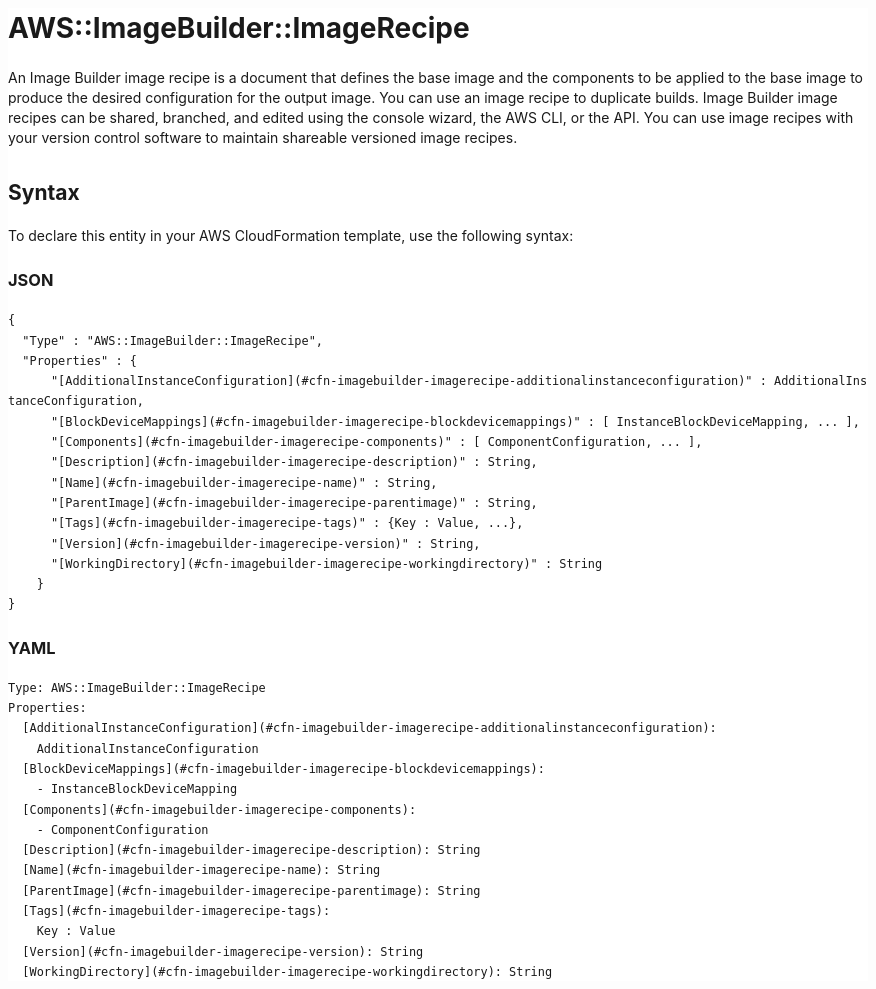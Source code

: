 # AWS::ImageBuilder::ImageRecipe<a name="aws-resource-imagebuilder-imagerecipe"></a>

An Image Builder image recipe is a document that defines the base image and the components to be applied to the base image to produce the desired configuration for the output image\. You can use an image recipe to duplicate builds\. Image Builder image recipes can be shared, branched, and edited using the console wizard, the AWS CLI, or the API\. You can use image recipes with your version control software to maintain shareable versioned image recipes\.

## Syntax<a name="aws-resource-imagebuilder-imagerecipe-syntax"></a>

To declare this entity in your AWS CloudFormation template, use the following syntax:

### JSON<a name="aws-resource-imagebuilder-imagerecipe-syntax.json"></a>

```
{
  "Type" : "AWS::ImageBuilder::ImageRecipe",
  "Properties" : {
      "[AdditionalInstanceConfiguration](#cfn-imagebuilder-imagerecipe-additionalinstanceconfiguration)" : AdditionalInstanceConfiguration,
      "[BlockDeviceMappings](#cfn-imagebuilder-imagerecipe-blockdevicemappings)" : [ InstanceBlockDeviceMapping, ... ],
      "[Components](#cfn-imagebuilder-imagerecipe-components)" : [ ComponentConfiguration, ... ],
      "[Description](#cfn-imagebuilder-imagerecipe-description)" : String,
      "[Name](#cfn-imagebuilder-imagerecipe-name)" : String,
      "[ParentImage](#cfn-imagebuilder-imagerecipe-parentimage)" : String,
      "[Tags](#cfn-imagebuilder-imagerecipe-tags)" : {Key : Value, ...},
      "[Version](#cfn-imagebuilder-imagerecipe-version)" : String,
      "[WorkingDirectory](#cfn-imagebuilder-imagerecipe-workingdirectory)" : String
    }
}
```

### YAML<a name="aws-resource-imagebuilder-imagerecipe-syntax.yaml"></a>

```
Type: AWS::ImageBuilder::ImageRecipe
Properties:
  [AdditionalInstanceConfiguration](#cfn-imagebuilder-imagerecipe-additionalinstanceconfiguration):
    AdditionalInstanceConfiguration
  [BlockDeviceMappings](#cfn-imagebuilder-imagerecipe-blockdevicemappings):
    - InstanceBlockDeviceMapping
  [Components](#cfn-imagebuilder-imagerecipe-components):
    - ComponentConfiguration
  [Description](#cfn-imagebuilder-imagerecipe-description): String
  [Name](#cfn-imagebuilder-imagerecipe-name): String
  [ParentImage](#cfn-imagebuilder-imagerecipe-parentimage): String
  [Tags](#cfn-imagebuilder-imagerecipe-tags):
    Key : Value
  [Version](#cfn-imagebuilder-imagerecipe-version): String
  [WorkingDirectory](#cfn-imagebuilder-imagerecipe-workingdirectory): String
```

